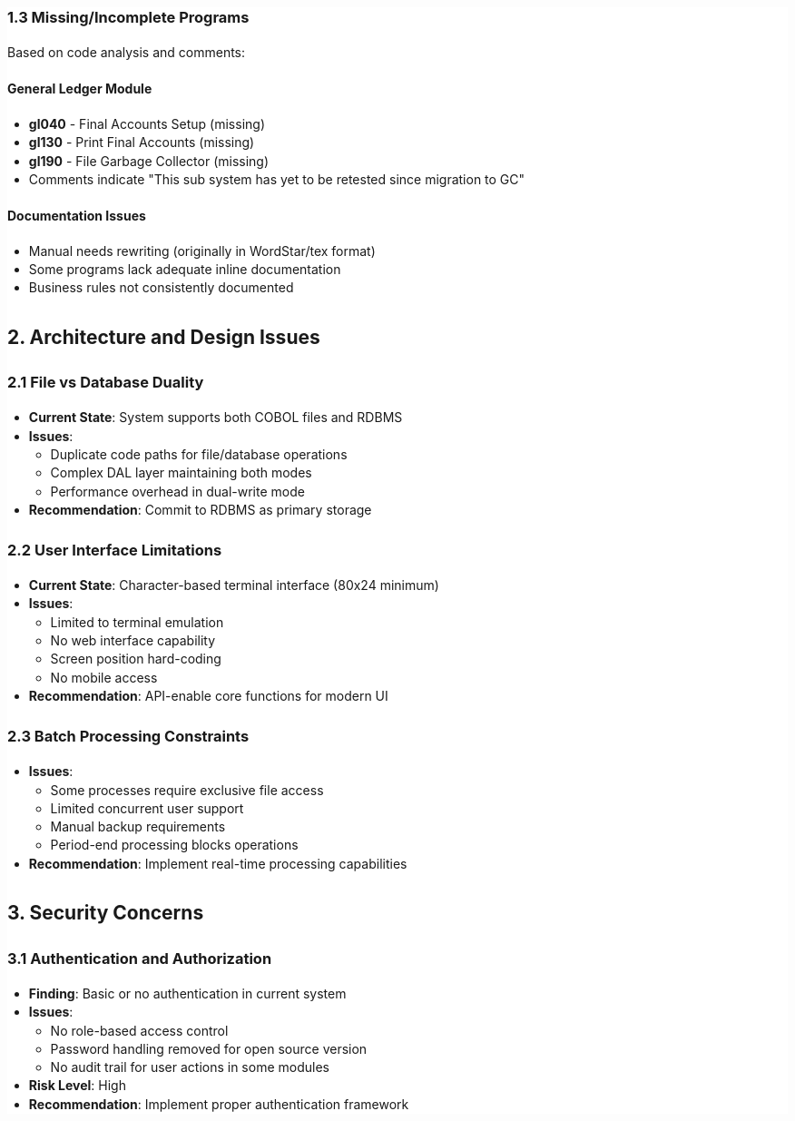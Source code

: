 ### 1.3 Missing/Incomplete Programs

Based on code analysis and comments:

#### General Ledger Module
- **gl040** - Final Accounts Setup (missing)
- **gl130** - Print Final Accounts (missing)
- **gl190** - File Garbage Collector (missing)
- Comments indicate "This sub system has yet to be retested since migration to GC"

#### Documentation Issues
- Manual needs rewriting (originally in WordStar/tex format)
- Some programs lack adequate inline documentation
- Business rules not consistently documented

## 2. Architecture and Design Issues

### 2.1 File vs Database Duality
- **Current State**: System supports both COBOL files and RDBMS
- **Issues**:
  - Duplicate code paths for file/database operations
  - Complex DAL layer maintaining both modes
  - Performance overhead in dual-write mode
- **Recommendation**: Commit to RDBMS as primary storage

### 2.2 User Interface Limitations
- **Current State**: Character-based terminal interface (80x24 minimum)
- **Issues**:
  - Limited to terminal emulation
  - No web interface capability
  - Screen position hard-coding
  - No mobile access
- **Recommendation**: API-enable core functions for modern UI

### 2.3 Batch Processing Constraints
- **Issues**:
  - Some processes require exclusive file access
  - Limited concurrent user support
  - Manual backup requirements
  - Period-end processing blocks operations
- **Recommendation**: Implement real-time processing capabilities

## 3. Security Concerns

### 3.1 Authentication and Authorization
- **Finding**: Basic or no authentication in current system
- **Issues**:
  - No role-based access control
  - Password handling removed for open source version
  - No audit trail for user actions in some modules
- **Risk Level**: High
- **Recommendation**: Implement proper authentication framework
